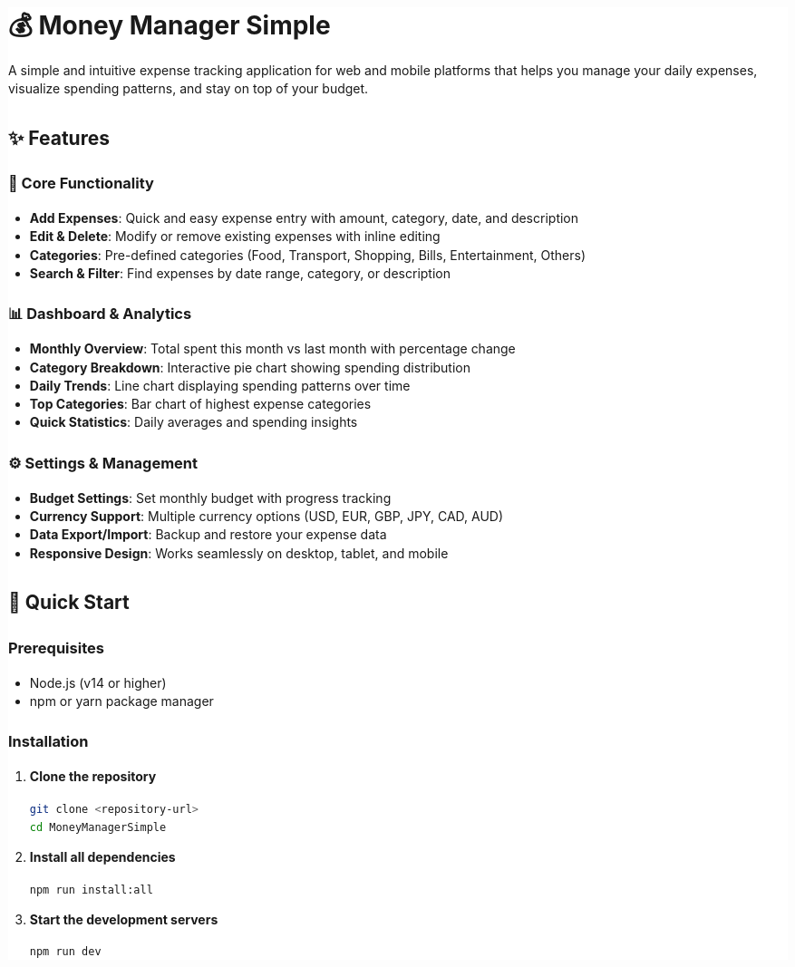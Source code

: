 # 💰 Money Manager Simple

A simple and intuitive expense tracking application for web and mobile platforms that helps you manage your daily expenses, visualize spending patterns, and stay on top of your budget.

## ✨ Features

### 📱 Core Functionality
- **Add Expenses**: Quick and easy expense entry with amount, category, date, and description
- **Edit & Delete**: Modify or remove existing expenses with inline editing
- **Categories**: Pre-defined categories (Food, Transport, Shopping, Bills, Entertainment, Others)
- **Search & Filter**: Find expenses by date range, category, or description

### 📊 Dashboard & Analytics
- **Monthly Overview**: Total spent this month vs last month with percentage change
- **Category Breakdown**: Interactive pie chart showing spending distribution
- **Daily Trends**: Line chart displaying spending patterns over time
- **Top Categories**: Bar chart of highest expense categories
- **Quick Statistics**: Daily averages and spending insights

### ⚙️ Settings & Management
- **Budget Settings**: Set monthly budget with progress tracking
- **Currency Support**: Multiple currency options (USD, EUR, GBP, JPY, CAD, AUD)
- **Data Export/Import**: Backup and restore your expense data
- **Responsive Design**: Works seamlessly on desktop, tablet, and mobile

## 🚀 Quick Start

### Prerequisites
- Node.js (v14 or higher)
- npm or yarn package manager

### Installation

1. **Clone the repository**
   ```bash
   git clone <repository-url>
   cd MoneyManagerSimple
   ```

2. **Install all dependencies**
   ```bash
   npm run install:all
   ```

3. **Start the development servers**
   ```bash
   npm run dev
   ```
